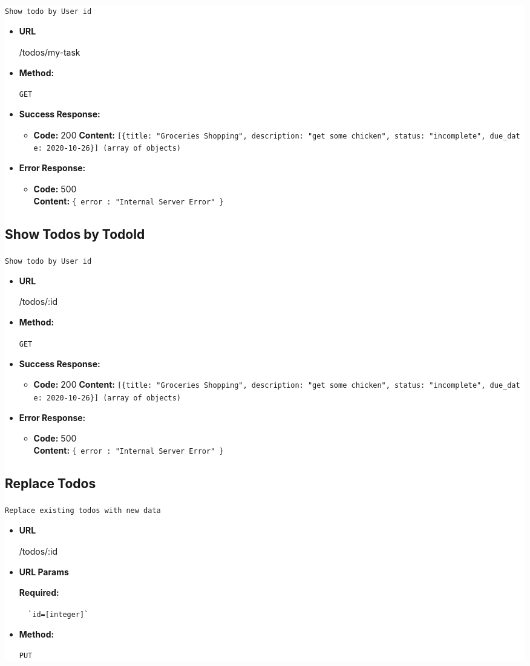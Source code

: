     Show todo by User id

-   **URL**
    
    /todos/my-task

    
-   **Method:**
    
    `GET`
    
-   **Success Response:**
    
    -   **Code:**  200   **Content:**   `[{title: "Groceries Shopping", description: "get some chicken", status: "incomplete", due_date: 2020-10-26}] (array of objects)`
    
-   **Error Response:**
    
    -   **Code:**  500  
        **Content:**  `{ error : "Internal Server Error" }`


## **Show Todos by TodoId**

    Show todo by User id

-   **URL**
    
    /todos/:id

    
-   **Method:**
    
    `GET`
    
-   **Success Response:**
    
    -   **Code:**  200   **Content:**   `[{title: "Groceries Shopping", description: "get some chicken", status: "incomplete", due_date: 2020-10-26}] (array of objects)`
    
-   **Error Response:**
    
    -   **Code:**  500  
        **Content:**  `{ error : "Internal Server Error" }`
    

## **Replace Todos**

	Replace existing todos with new data

-   **URL**
    
    /todos/:id

- **URL Params**

	**Required:**

		`id=[integer]`
    
-   **Method:**
    
     `PUT`  
